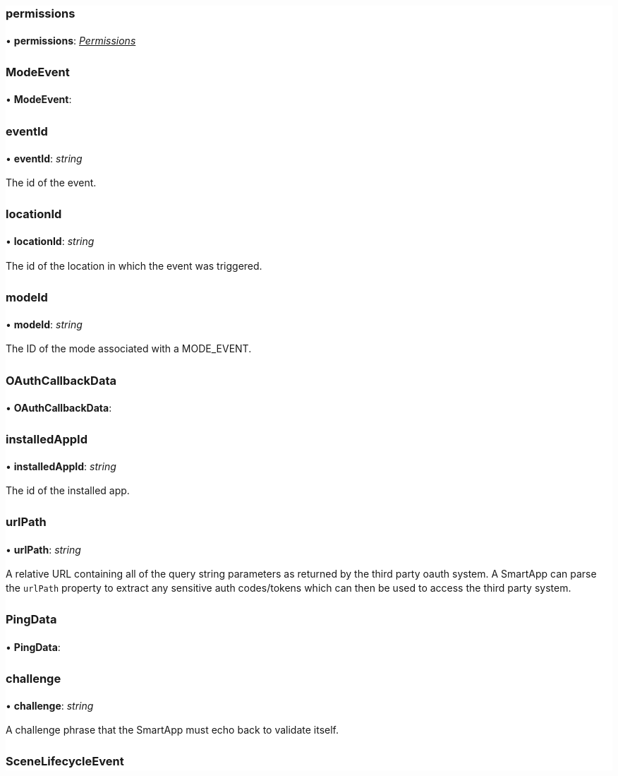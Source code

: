 ###  permissions

• **permissions**: *[Permissions](_lifecycle_events_d_.md#permissions)*

###  ModeEvent

• **ModeEvent**:

###  eventId

• **eventId**: *string*

The id of the event.

###  locationId

• **locationId**: *string*

The id of the location in which the event was triggered.

###  modeId

• **modeId**: *string*

The ID of the mode associated with a MODE_EVENT.

###  OAuthCallbackData

• **OAuthCallbackData**:

###  installedAppId

• **installedAppId**: *string*

The id of the installed app.

###  urlPath

• **urlPath**: *string*

A relative URL containing all of the query string parameters as returned by the third party oauth system. A SmartApp can parse the `urlPath` property to extract any sensitive auth codes/tokens which can then be used to access the third party system.

###  PingData

• **PingData**:

###  challenge

• **challenge**: *string*

A challenge phrase that the SmartApp must echo back to validate itself.

###  SceneLifecycleEvent

